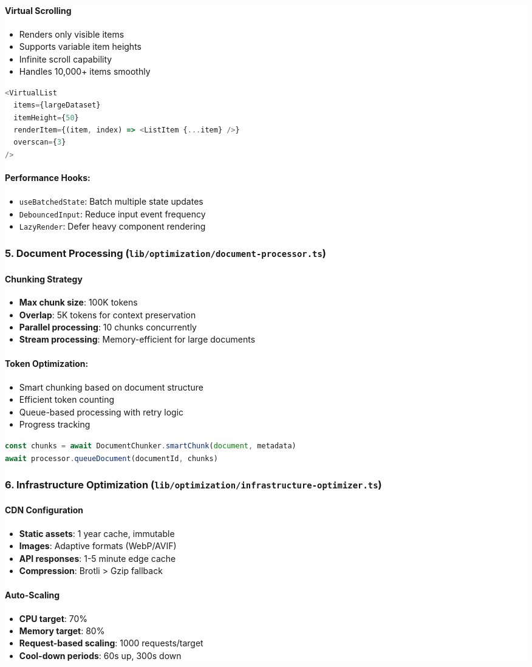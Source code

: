 #### Virtual Scrolling
- Renders only visible items
- Supports variable item heights
- Infinite scroll capability
- Handles 10,000+ items smoothly

```typescript
<VirtualList
  items={largeDataset}
  itemHeight={50}
  renderItem={(item, index) => <ListItem {...item} />}
  overscan={3}
/>
```

#### Performance Hooks:
- `useBatchedState`: Batch multiple state updates
- `DebouncedInput`: Reduce input event frequency
- `LazyRender`: Defer heavy component rendering

### 5. Document Processing (`lib/optimization/document-processor.ts`)

#### Chunking Strategy
- **Max chunk size**: 100K tokens
- **Overlap**: 5K tokens for context preservation
- **Parallel processing**: 10 chunks concurrently
- **Stream processing**: Memory-efficient for large documents

#### Token Optimization:
- Smart chunking based on document structure
- Efficient token counting
- Queue-based processing with retry logic
- Progress tracking

```typescript
const chunks = await DocumentChunker.smartChunk(document, metadata)
await processor.queueDocument(documentId, chunks)
```

### 6. Infrastructure Optimization (`lib/optimization/infrastructure-optimizer.ts`)

#### CDN Configuration
- **Static assets**: 1 year cache, immutable
- **Images**: Adaptive formats (WebP/AVIF)
- **API responses**: 1-5 minute edge cache
- **Compression**: Brotli > Gzip fallback

#### Auto-Scaling
- **CPU target**: 70%
- **Memory target**: 80%
- **Request-based scaling**: 1000 requests/target
- **Cool-down periods**: 60s up, 300s down
